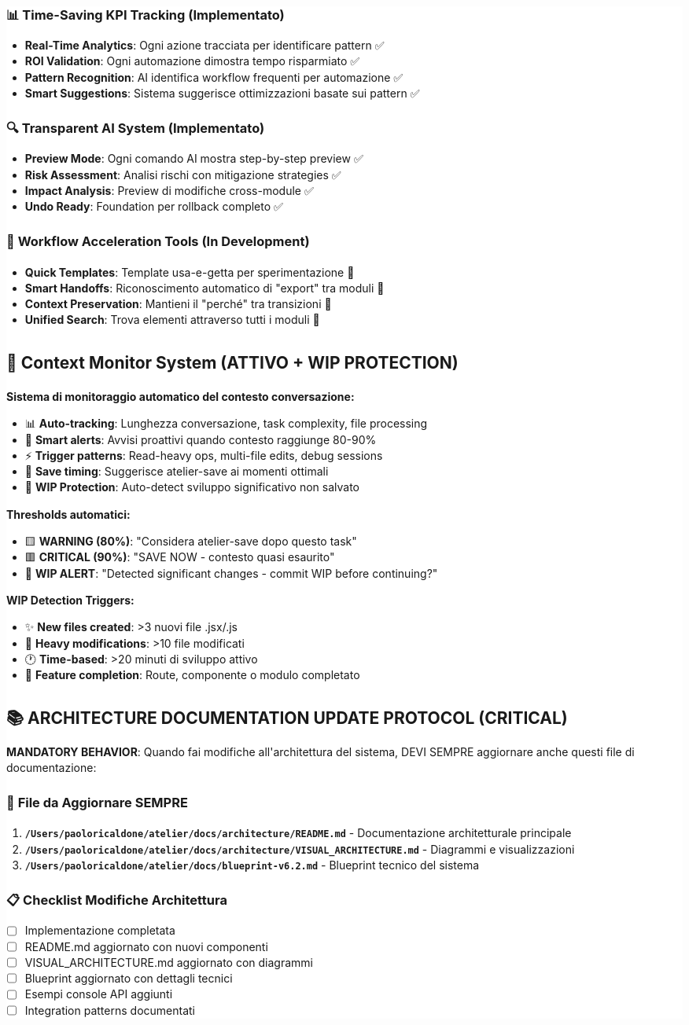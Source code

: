 ### 📊 **Time-Saving KPI Tracking** (Implementato)
- **Real-Time Analytics**: Ogni azione tracciata per identificare pattern ✅
- **ROI Validation**: Ogni automazione dimostra tempo risparmiato ✅
- **Pattern Recognition**: AI identifica workflow frequenti per automazione ✅  
- **Smart Suggestions**: Sistema suggerisce ottimizzazioni basate sui pattern ✅

### 🔍 **Transparent AI System** (Implementato)
- **Preview Mode**: Ogni comando AI mostra step-by-step preview ✅
- **Risk Assessment**: Analisi rischi con mitigazione strategies ✅
- **Impact Analysis**: Preview di modifiche cross-module ✅
- **Undo Ready**: Foundation per rollback completo ✅

### 🚀 **Workflow Acceleration Tools** (In Development)
- **Quick Templates**: Template usa-e-getta per sperimentazione 🔄
- **Smart Handoffs**: Riconoscimento automatico di "export" tra moduli 🔄
- **Context Preservation**: Mantieni il "perché" tra transizioni 🔄
- **Unified Search**: Trova elementi attraverso tutti i moduli 🔄

## 🧠 Context Monitor System (ATTIVO + WIP PROTECTION)

**Sistema di monitoraggio automatico del contesto conversazione:**
- 📊 **Auto-tracking**: Lunghezza conversazione, task complexity, file processing
- 🚨 **Smart alerts**: Avvisi proattivi quando contesto raggiunge 80-90%
- ⚡ **Trigger patterns**: Read-heavy ops, multi-file edits, debug sessions
- 🎯 **Save timing**: Suggerisce atelier-save ai momenti ottimali
- 🚧 **WIP Protection**: Auto-detect sviluppo significativo non salvato

**Thresholds automatici:**
- 🟨 **WARNING (80%)**: "Considera atelier-save dopo questo task"
- 🟥 **CRITICAL (90%)**: "SAVE NOW - contesto quasi esaurito"
- 🚧 **WIP ALERT**: "Detected significant changes - commit WIP before continuing?"

**WIP Detection Triggers:**
- ✨ **New files created**: >3 nuovi file .jsx/.js
- 📝 **Heavy modifications**: >10 file modificati
- 🕐 **Time-based**: >20 minuti di sviluppo attivo
- 🎯 **Feature completion**: Route, componente o modulo completato

## 📚 ARCHITECTURE DOCUMENTATION UPDATE PROTOCOL (CRITICAL)

**MANDATORY BEHAVIOR**: Quando fai modifiche all'architettura del sistema, DEVI SEMPRE aggiornare anche questi file di documentazione:

### 🎯 **File da Aggiornare SEMPRE**
1. **`/Users/paoloricaldone/atelier/docs/architecture/README.md`** - Documentazione architetturale principale
2. **`/Users/paoloricaldone/atelier/docs/architecture/VISUAL_ARCHITECTURE.md`** - Diagrammi e visualizzazioni
3. **`/Users/paoloricaldone/atelier/docs/blueprint-v6.2.md`** - Blueprint tecnico del sistema

### 📋 **Checklist Modifiche Architettura**
- [ ] Implementazione completata
- [ ] README.md aggiornato con nuovi componenti
- [ ] VISUAL_ARCHITECTURE.md aggiornato con diagrammi
- [ ] Blueprint aggiornato con dettagli tecnici
- [ ] Esempi console API aggiunti
- [ ] Integration patterns documentati
